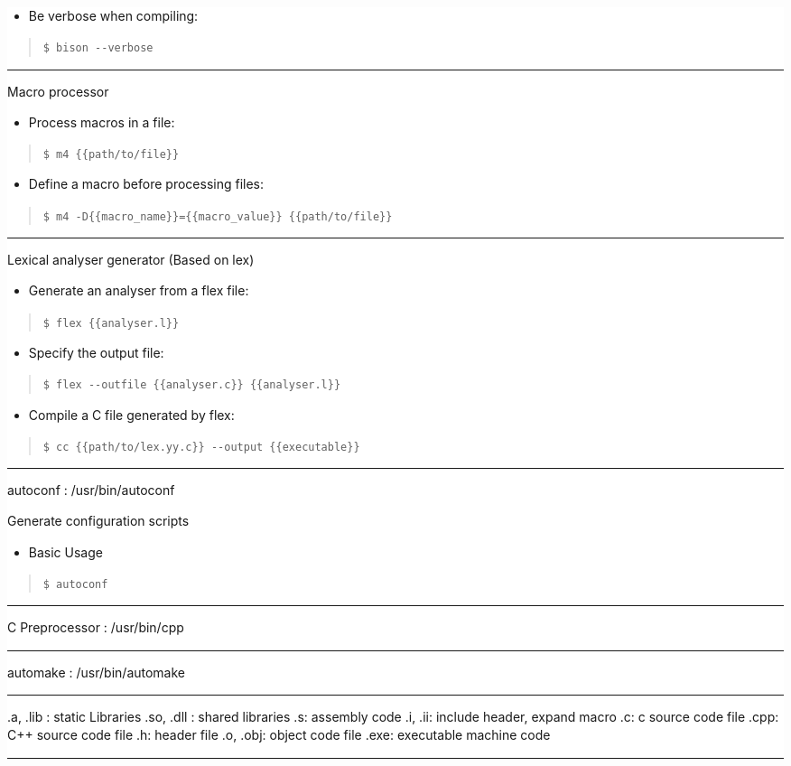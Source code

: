 - Be verbose when compiling:
> `$ bison --verbose`

---

Macro processor

- Process macros in a file:
> `$ m4 {{path/to/file}}`

- Define a macro before processing files:
> `$ m4 -D{{macro_name}}={{macro_value}} {{path/to/file}}`

---

Lexical analyser generator (Based on lex)

- Generate an analyser from a flex file:
> `$ flex {{analyser.l}}`

- Specify the output file:
> `$ flex --outfile {{analyser.c}} {{analyser.l}}`

- Compile a C file generated by flex:
> `$ cc {{path/to/lex.yy.c}} --output {{executable}}`

---

autoconf
: /usr/bin/autoconf

Generate configuration scripts

- Basic Usage
> `$ autoconf`

---

C Preprocessor
: /usr/bin/cpp



---

automake
: /usr/bin/automake

---

.a, .lib : static Libraries
.so, .dll : shared libraries
.s: assembly code
.i, .ii: include header, expand macro
.c: c source code file
.cpp: C++ source code file
.h: header file
.o, .obj: object code file
.exe: executable machine code

---